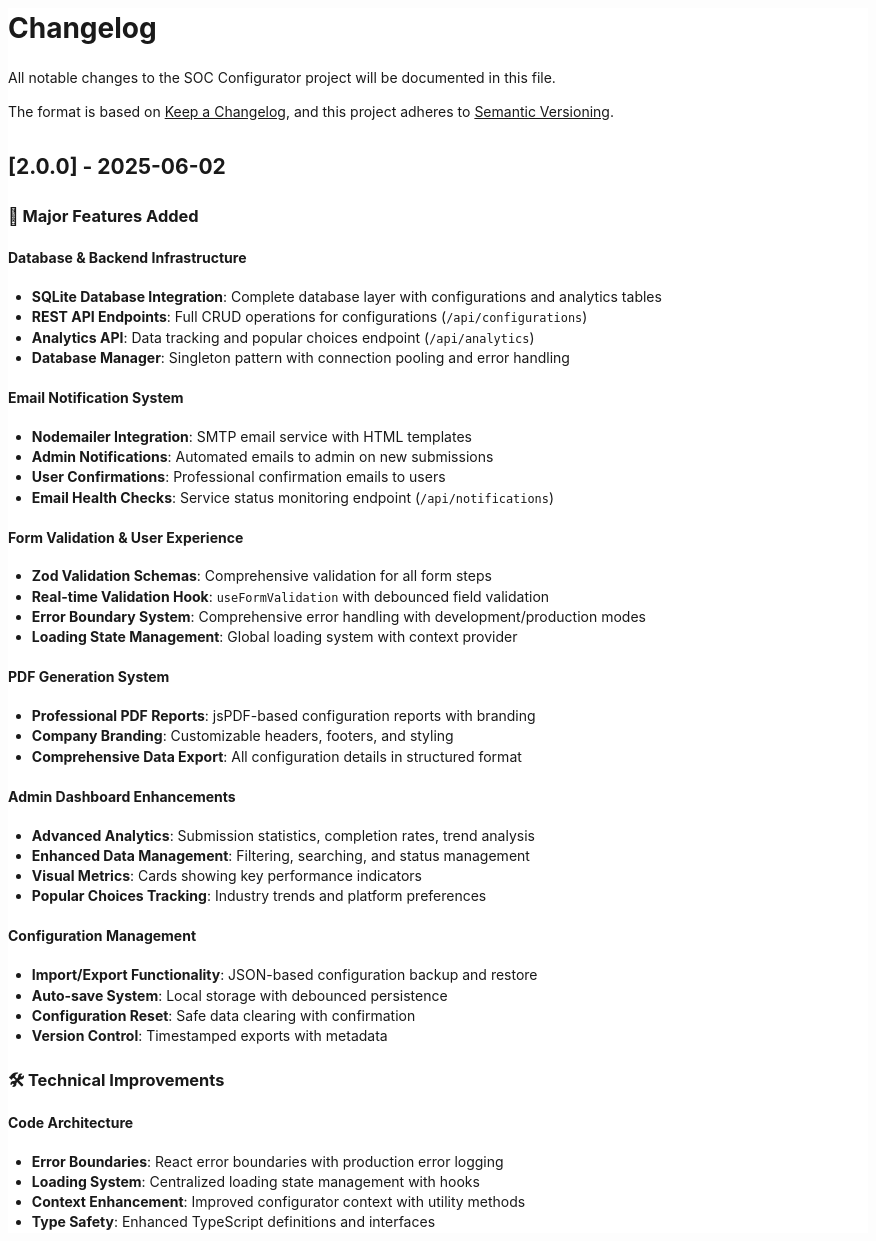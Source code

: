 # Changelog

All notable changes to the SOC Configurator project will be documented in this file.

The format is based on [Keep a Changelog](https://keepachangelog.com/en/1.0.0/),
and this project adheres to [Semantic Versioning](https://semver.org/spec/v2.0.0.html).

## [2.0.0] - 2025-06-02

### 🚀 Major Features Added

#### Database & Backend Infrastructure
- **SQLite Database Integration**: Complete database layer with configurations and analytics tables
- **REST API Endpoints**: Full CRUD operations for configurations (`/api/configurations`)
- **Analytics API**: Data tracking and popular choices endpoint (`/api/analytics`)
- **Database Manager**: Singleton pattern with connection pooling and error handling

#### Email Notification System
- **Nodemailer Integration**: SMTP email service with HTML templates
- **Admin Notifications**: Automated emails to admin on new submissions
- **User Confirmations**: Professional confirmation emails to users
- **Email Health Checks**: Service status monitoring endpoint (`/api/notifications`)

#### Form Validation & User Experience
- **Zod Validation Schemas**: Comprehensive validation for all form steps
- **Real-time Validation Hook**: `useFormValidation` with debounced field validation
- **Error Boundary System**: Comprehensive error handling with development/production modes
- **Loading State Management**: Global loading system with context provider

#### PDF Generation System
- **Professional PDF Reports**: jsPDF-based configuration reports with branding
- **Company Branding**: Customizable headers, footers, and styling
- **Comprehensive Data Export**: All configuration details in structured format

#### Admin Dashboard Enhancements
- **Advanced Analytics**: Submission statistics, completion rates, trend analysis
- **Enhanced Data Management**: Filtering, searching, and status management
- **Visual Metrics**: Cards showing key performance indicators
- **Popular Choices Tracking**: Industry trends and platform preferences

#### Configuration Management
- **Import/Export Functionality**: JSON-based configuration backup and restore
- **Auto-save System**: Local storage with debounced persistence
- **Configuration Reset**: Safe data clearing with confirmation
- **Version Control**: Timestamped exports with metadata

### 🛠️ Technical Improvements

#### Code Architecture
- **Error Boundaries**: React error boundaries with production error logging
- **Loading System**: Centralized loading state management with hooks
- **Context Enhancement**: Improved configurator context with utility methods
- **Type Safety**: Enhanced TypeScript definitions and interfaces
